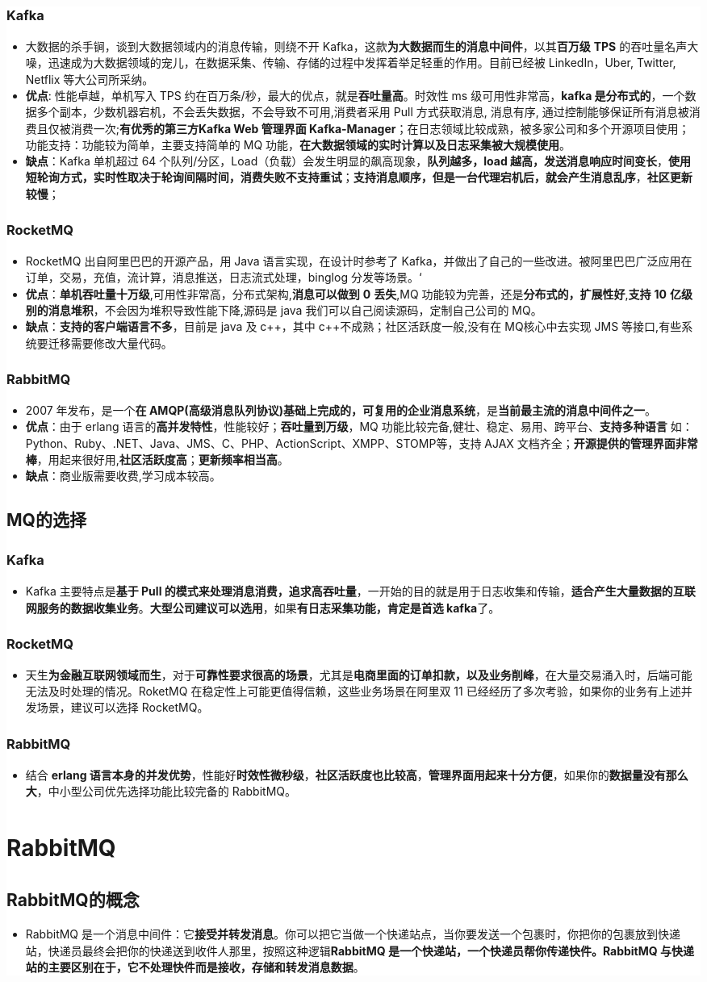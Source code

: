 ### Kafka

- 大数据的杀手锏，谈到大数据领域内的消息传输，则绕不开 Kafka，这款**为大数据而生的消息中间件**，以其**百万级** **TPS** 的吞吐量名声大噪，迅速成为大数据领域的宠儿，在数据采集、传输、存储的过程中发挥着举足轻重的作用。目前已经被 LinkedIn，Uber, Twitter, Netflix 等大公司所采纳。
- **优点**: 性能卓越，单机写入 TPS 约在百万条/秒，最大的优点，就是**吞吐量高**。时效性 ms 级可用性非常高，**kafka 是分布式的**，一个数据多个副本，少数机器宕机，不会丢失数据，不会导致不可用,消费者采用 Pull 方式获取消息, 消息有序, 通过控制能够保证所有消息被消费且仅被消费一次;**有优秀的第三方Kafka Web 管理界面 Kafka-Manager**；在日志领域比较成熟，被多家公司和多个开源项目使用；功能支持：功能较为简单，主要支持简单的 MQ 功能，**在大数据领域的实时计算以及日志采集被大规模使用**。
- **缺点**：Kafka 单机超过 64 个队列/分区，Load（负载）会发生明显的飙高现象，**队列越多，load 越高，发送消息响应时间变长**，**使用短轮询方式，实时性取决于轮询间隔时间，消费失败不支持重试**；**支持消息顺序，但是一台代理宕机后，就会产生消息乱序**，**社区更新较慢**；

### RocketMQ

- RocketMQ 出自阿里巴巴的开源产品，用 Java 语言实现，在设计时参考了 Kafka，并做出了自己的一些改进。被阿里巴巴广泛应用在订单，交易，充值，流计算，消息推送，日志流式处理，binglog 分发等场景。‘
- **优点**：**单机吞吐量十万级**,可用性非常高，分布式架构,**消息可以做到** **0** **丢失**,MQ 功能较为完善，还是**分布式的，扩展性好**,**支持** **10** **亿级别的消息堆积**，不会因为堆积导致性能下降,源码是 java 我们可以自己阅读源码，定制自己公司的 MQ。
- **缺点**：**支持的客户端语言不多**，目前是 java 及 c++，其中 c++不成熟；社区活跃度一般,没有在 MQ核心中去实现 JMS 等接口,有些系统要迁移需要修改大量代码。

### RabbitMQ

- 2007 年发布，是一个**在 AMQP(高级消息队列协议)基础上完成的，可复用的企业消息系统**，是**当前最主流的消息中间件之一**。
- **优点**：由于 erlang 语言的**高并发特性**，性能较好；**吞吐量到万级**，MQ 功能比较完备,健壮、稳定、易用、跨平台、**支持多种语言** 如：Python、Ruby、.NET、Java、JMS、C、PHP、ActionScript、XMPP、STOMP等，支持 AJAX 文档齐全；**开源提供的管理界面非常棒**，用起来很好用,**社区活跃度高**；**更新频率相当高**。
- **缺点**：商业版需要收费,学习成本较高。

## MQ的选择

### Kafka

- Kafka 主要特点是**基于 Pull 的模式来处理消息消费，追求高吞吐量**，一开始的目的就是用于日志收集和传输，**适合产生大量数据的互联网服务的数据收集业务**。**大型公司建议可以选用**，如果**有日志采集功能，肯定是首选 kafka**了。

### RocketMQ

- 天生**为金融互联网领域而生**，对于**可靠性要求很高的场景**，尤其是**电商里面的订单扣款，以及业务削峰**，在大量交易涌入时，后端可能无法及时处理的情况。RoketMQ 在稳定性上可能更值得信赖，这些业务场景在阿里双 11 已经经历了多次考验，如果你的业务有上述并发场景，建议可以选择 RocketMQ。

### RabbitMQ

- 结合 **erlang 语言本身的并发优势**，性能好**时效性微秒级**，**社区活跃度也比较高**，**管理界面用起来十分方便**，如果你的**数据量没有那么大**，中小型公司优先选择功能比较完备的 RabbitMQ。

# RabbitMQ

## RabbitMQ的概念

- RabbitMQ 是一个消息中间件：它**接受并转发消息**。你可以把它当做一个快递站点，当你要发送一个包裹时，你把你的包裹放到快递站，快递员最终会把你的快递送到收件人那里，按照这种逻辑**RabbitMQ 是一个快递站，一个快递员帮你传递快件。RabbitMQ 与快递站的主要区别在于，它不处理快件而是接收，存储和转发消息数据**。
